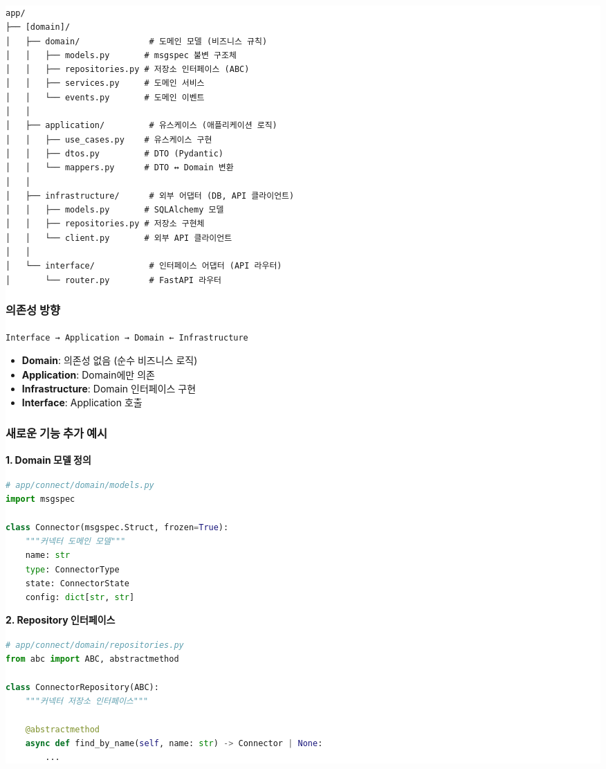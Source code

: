 ```
app/
├── [domain]/
│   ├── domain/              # 도메인 모델 (비즈니스 규칙)
│   │   ├── models.py       # msgspec 불변 구조체
│   │   ├── repositories.py # 저장소 인터페이스 (ABC)
│   │   ├── services.py     # 도메인 서비스
│   │   └── events.py       # 도메인 이벤트
│   │
│   ├── application/         # 유스케이스 (애플리케이션 로직)
│   │   ├── use_cases.py    # 유스케이스 구현
│   │   ├── dtos.py         # DTO (Pydantic)
│   │   └── mappers.py      # DTO ↔ Domain 변환
│   │
│   ├── infrastructure/      # 외부 어댑터 (DB, API 클라이언트)
│   │   ├── models.py       # SQLAlchemy 모델
│   │   ├── repositories.py # 저장소 구현체
│   │   └── client.py       # 외부 API 클라이언트
│   │
│   └── interface/           # 인터페이스 어댑터 (API 라우터)
│       └── router.py        # FastAPI 라우터
```

### 의존성 방향

```
Interface → Application → Domain ← Infrastructure
```

- **Domain**: 의존성 없음 (순수 비즈니스 로직)
- **Application**: Domain에만 의존
- **Infrastructure**: Domain 인터페이스 구현
- **Interface**: Application 호출

### 새로운 기능 추가 예시

**1. Domain 모델 정의**
```python
# app/connect/domain/models.py
import msgspec

class Connector(msgspec.Struct, frozen=True):
    """커넥터 도메인 모델"""
    name: str
    type: ConnectorType
    state: ConnectorState
    config: dict[str, str]
```

**2. Repository 인터페이스**
```python
# app/connect/domain/repositories.py
from abc import ABC, abstractmethod

class ConnectorRepository(ABC):
    """커넥터 저장소 인터페이스"""
    
    @abstractmethod
    async def find_by_name(self, name: str) -> Connector | None:
        ...
```
